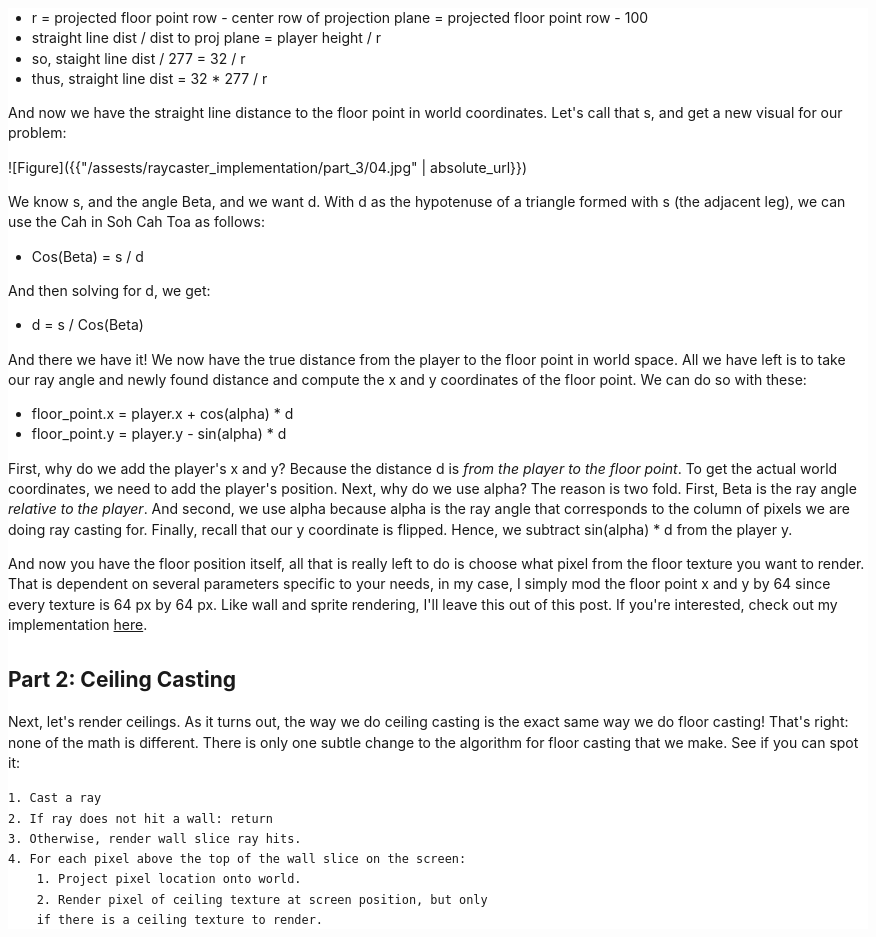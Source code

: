 * r = projected floor point row - center row of projection plane = projected floor point row - 100
* straight line dist / dist to proj plane = player height / r
* so, staight line dist / 277 = 32 / r
* thus, straight line dist = 32 * 277 / r

And now we have the straight line distance to the floor point in world coordinates. Let's call that
s, and get a new visual for our problem:

![Figure]({{"/assests/raycaster_implementation/part_3/04.jpg" | absolute_url}})

We know s, and the angle Beta, and we want d. With d as the hypotenuse of a triangle formed
with s (the adjacent leg), we can use the Cah in Soh Cah Toa as follows:

* Cos(Beta) = s / d

And then solving for d, we get:

* d = s / Cos(Beta)

And there we have it! We now have the true distance from the player to the floor point in world space.
All we have left is to take our ray angle and newly found distance and compute the x and y coordinates
of the floor point. We can do so with these:

* floor\_point.x = player.x + cos(alpha) * d
* floor\_point.y = player.y - sin(alpha) * d

First, why do we add the player's x and y? Because the distance d is *from the player to the floor point*.
To get the actual world coordinates, we need to add the player's position. Next, why do we use alpha? The
reason is two fold. First, Beta is the ray angle *relative to the player*. And second, we use alpha because
alpha is the ray angle that corresponds to the column of pixels we are doing ray casting for. Finally,
recall that our y coordinate is flipped. Hence, we subtract sin(alpha) * d from the player y.

And now you have the floor position itself, all that is really left to do is choose what pixel from the floor
texture you want to render. That is dependent on several parameters specific to your needs, in my case, I simply
mod the floor point x and y by 64 since every texture is 64 px by 64 px. Like wall and sprite rendering, I'll
leave this out of this post. If you're interested, check out my implementation [here](https://github.com/wynnliam/CS410p_Raycaster).

## Part 2: Ceiling Casting
Next, let's render ceilings. As it turns out, the way we do ceiling casting is the exact same way we do
floor casting! That's right: none of the math is different. There is only one subtle change to the algorithm
for floor casting that we make. See if you can spot it:

```
1. Cast a ray
2. If ray does not hit a wall: return
3. Otherwise, render wall slice ray hits.
4. For each pixel above the top of the wall slice on the screen:
	1. Project pixel location onto world.
	2. Render pixel of ceiling texture at screen position, but only
	if there is a ceiling texture to render.
```
